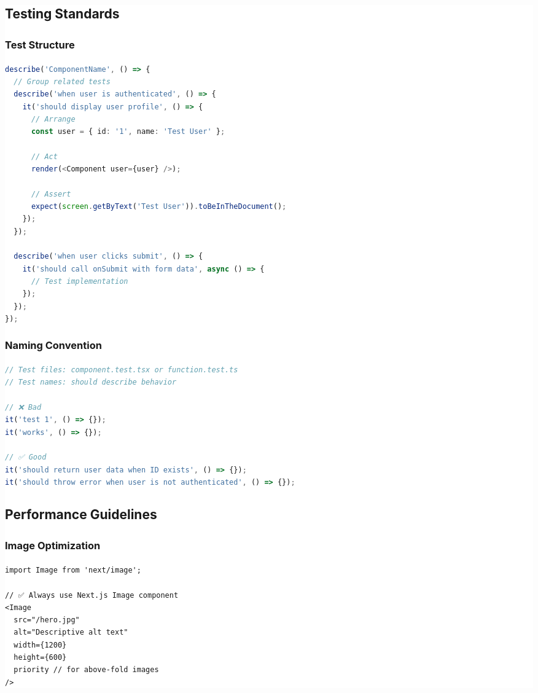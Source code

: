 ## Testing Standards

### Test Structure
```typescript
describe('ComponentName', () => {
  // Group related tests
  describe('when user is authenticated', () => {
    it('should display user profile', () => {
      // Arrange
      const user = { id: '1', name: 'Test User' };
      
      // Act
      render(<Component user={user} />);
      
      // Assert
      expect(screen.getByText('Test User')).toBeInTheDocument();
    });
  });
  
  describe('when user clicks submit', () => {
    it('should call onSubmit with form data', async () => {
      // Test implementation
    });
  });
});
```

### Naming Convention
```typescript
// Test files: component.test.tsx or function.test.ts
// Test names: should describe behavior

// ❌ Bad
it('test 1', () => {});
it('works', () => {});

// ✅ Good
it('should return user data when ID exists', () => {});
it('should throw error when user is not authenticated', () => {});
```

## Performance Guidelines

### Image Optimization
```tsx
import Image from 'next/image';

// ✅ Always use Next.js Image component
<Image
  src="/hero.jpg"
  alt="Descriptive alt text"
  width={1200}
  height={600}
  priority // for above-fold images
/>
```
